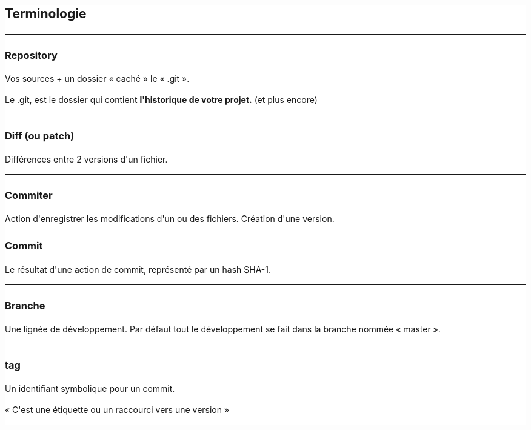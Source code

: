 
## Terminologie

---

### Repository

Vos sources + un dossier « caché » le « .git ».

Le .git, est le dossier qui contient **l'historique de votre projet.** (et plus encore)

---

### Diff (ou patch)

Différences entre 2 versions d'un fichier.

---

### Commiter

Action d'enregistrer les modifications d'un ou des fichiers. Création d'une version.

### Commit

Le résultat d'une action de commit, représenté par un hash SHA-1.

---

### Branche

Une lignée de développement. Par défaut tout le développement se fait dans la branche nommée « master ».

---

### tag

Un identifiant symbolique pour un commit.

« C'est une étiquette ou un raccourci vers une version »

---

